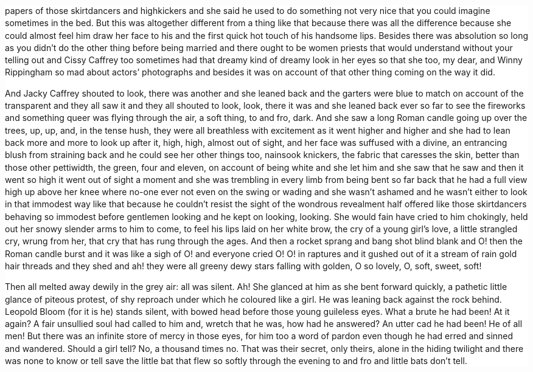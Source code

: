 papers of those skirtdancers and highkickers and she said he used to do
something not very nice that you could imagine sometimes in the bed. But
this was altogether different from a thing like that because there was
all the difference because she could almost feel him draw her face to
his and the first quick hot touch of his handsome lips. Besides there
was absolution so long as you didn’t do the other thing before being
married and there ought to be women priests that would understand
without your telling out and Cissy Caffrey too sometimes had that dreamy
kind of dreamy look in her eyes so that she too, my dear, and Winny
Rippingham so mad about actors’ photographs and besides it was on
account of that other thing coming on the way it did.

And Jacky Caffrey shouted to look, there was another and she leaned back
and the garters were blue to match on account of the transparent and
they all saw it and they all shouted to look, look, there it was and
she leaned back ever so far to see the fireworks and something queer was
flying through the air, a soft thing, to and fro, dark. And she saw a
long Roman candle going up over the trees, up, up, and, in the tense
hush, they were all breathless with excitement as it went higher and
higher and she had to lean back more and more to look up after it, high,
high, almost out of sight, and her face was suffused with a divine, an
entrancing blush from straining back and he could see her other things
too, nainsook knickers, the fabric that caresses the skin, better than
those other pettiwidth, the green, four and eleven, on account of being
white and she let him and she saw that he saw and then it went so high
it went out of sight a moment and she was trembling in every limb from
being bent so far back that he had a full view high up above her knee
where no-one ever not even on the swing or wading and she wasn’t
ashamed and he wasn’t either to look in that immodest way like that
because he couldn’t resist the sight of the wondrous revealment half
offered like those skirtdancers behaving so immodest before gentlemen
looking and he kept on looking, looking. She would fain have cried to
him chokingly, held out her snowy slender arms to him to come, to feel
his lips laid on her white brow, the cry of a young girl’s love, a
little strangled cry, wrung from her, that cry that has rung through the
ages. And then a rocket sprang and bang shot blind blank and O! then the
Roman candle burst and it was like a sigh of O! and everyone cried O! O!
in raptures and it gushed out of it a stream of rain gold hair threads
and they shed and ah! they were all greeny dewy stars falling with
golden, O so lovely, O, soft, sweet, soft!

Then all melted away dewily in the grey air: all was silent. Ah! She
glanced at him as she bent forward quickly, a pathetic little glance of
piteous protest, of shy reproach under which he coloured like a girl. He
was leaning back against the rock behind. Leopold Bloom (for it is he)
stands silent, with bowed head before those young guileless eyes. What a
brute he had been! At it again? A fair unsullied soul had called to him
and, wretch that he was, how had he answered? An utter cad he had been!
He of all men! But there was an infinite store of mercy in those eyes,
for him too a word of pardon even though he had erred and sinned and
wandered. Should a girl tell? No, a thousand times no. That was their
secret, only theirs, alone in the hiding twilight and there was none to
know or tell save the little bat that flew so softly through the evening
to and fro and little bats don’t tell.
